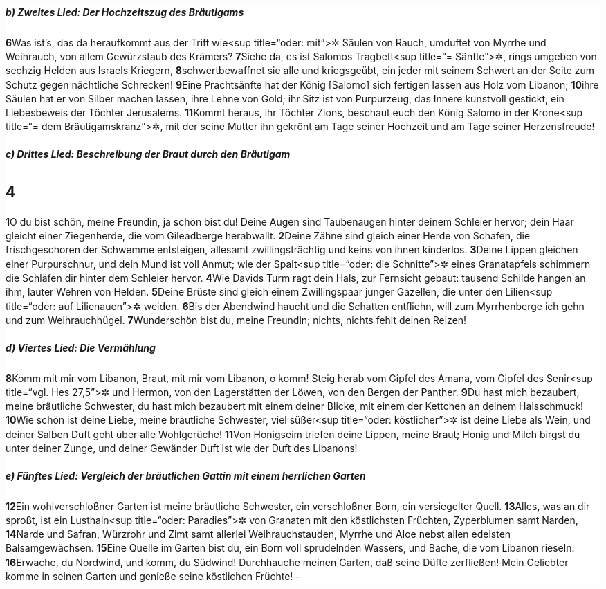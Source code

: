##### b) Zweites Lied: Der Hochzeitszug des Bräutigams

**6**Was ist’s, das da heraufkommt aus der Trift wie<sup title=“oder: mit”>&#x2732;</sup> Säulen von Rauch, umduftet von Myrrhe und Weihrauch, von allem Gewürzstaub des Krämers?
**7**Siehe da, es ist Salomos Tragbett<sup title=“= Sänfte”>&#x2732;</sup>, rings umgeben von sechzig Helden aus Israels Kriegern,
**8**schwertbewaffnet sie alle und kriegsgeübt, ein jeder mit seinem Schwert an der Seite zum Schutz gegen nächtliche Schrecken!
**9**Eine Prachtsänfte hat der König [Salomo] sich fertigen lassen aus Holz vom Libanon;
**10**ihre Säulen hat er von Silber machen lassen, ihre Lehne von Gold; ihr Sitz ist von Purpurzeug, das Innere kunstvoll gestickt, ein Liebesbeweis der Töchter Jerusalems.
**11**Kommt heraus, ihr Töchter Zions, beschaut euch den König Salomo in der Krone<sup title=“= dem Bräutigamskranz”>&#x2732;</sup>, mit der seine Mutter ihn gekrönt am Tage seiner Hochzeit und am Tage seiner Herzensfreude!

##### c) Drittes Lied: Beschreibung der Braut durch den Bräutigam

## 4
**1**O du bist schön, meine Freundin, ja schön bist du! Deine Augen sind Taubenaugen hinter deinem Schleier hervor; dein Haar gleicht einer Ziegenherde, die vom Gileadberge herabwallt.
**2**Deine Zähne sind gleich einer Herde von Schafen, die frischgeschoren der Schwemme entsteigen, allesamt zwillingsträchtig und keins von ihnen kinderlos.
**3**Deine Lippen gleichen einer Purpurschnur, und dein Mund ist voll Anmut; wie der Spalt<sup title=“oder: die Schnitte”>&#x2732;</sup> eines Granatapfels schimmern die Schläfen dir hinter dem Schleier hervor.
**4**Wie Davids Turm ragt dein Hals, zur Fernsicht gebaut: tausend Schilde hangen an ihm, lauter Wehren von Helden.
**5**Deine Brüste sind gleich einem Zwillingspaar junger Gazellen, die unter den Lilien<sup title=“oder: auf Lilienauen”>&#x2732;</sup> weiden.
**6**Bis der Abendwind haucht und die Schatten entfliehn, will zum Myrrhenberge ich gehn und zum Weihrauchhügel.
**7**Wunderschön bist du, meine Freundin; nichts, nichts fehlt deinen Reizen!

##### d) Viertes Lied: Die Vermählung

**8**Komm mit mir vom Libanon, Braut, mit mir vom Libanon, o komm! Steig herab vom Gipfel des Amana, vom Gipfel des Senir<sup title=“vgl. Hes 27,5”>&#x2732;</sup> und Hermon, von den Lagerstätten der Löwen, von den Bergen der Panther.
**9**Du hast mich bezaubert, meine bräutliche Schwester, du hast mich bezaubert mit einem deiner Blicke, mit einem der Kettchen an deinem Halsschmuck!
**10**Wie schön ist deine Liebe, meine bräutliche Schwester, viel süßer<sup title=“oder: köstlicher”>&#x2732;</sup> ist deine Liebe als Wein, und deiner Salben Duft geht über alle Wohlgerüche!
**11**Von Honigseim triefen deine Lippen, meine Braut; Honig und Milch birgst du unter deiner Zunge, und deiner Gewänder Duft ist wie der Duft des Libanons!

##### e) Fünftes Lied: Vergleich der bräutlichen Gattin mit einem herrlichen Garten

**12**Ein wohlverschloßner Garten ist meine bräutliche Schwester, ein verschloßner Born, ein versiegelter Quell.
**13**Alles, was an dir sproßt, ist ein Lusthain<sup title=“oder: Paradies”>&#x2732;</sup> von Granaten mit den köstlichsten Früchten, Zyperblumen samt Narden,
**14**Narde und Safran, Würzrohr und Zimt samt allerlei Weihrauchstauden, Myrrhe und Aloe nebst allen edelsten Balsamgewächsen.
**15**Eine Quelle im Garten bist du, ein Born voll sprudelnden Wassers, und Bäche, die vom Libanon rieseln.
**16**Erwache, du Nordwind, und komm, du Südwind! Durchhauche meinen Garten, daß seine Düfte zerfließen! Mein Geliebter komme in seinen Garten und genieße seine köstlichen Früchte! –
